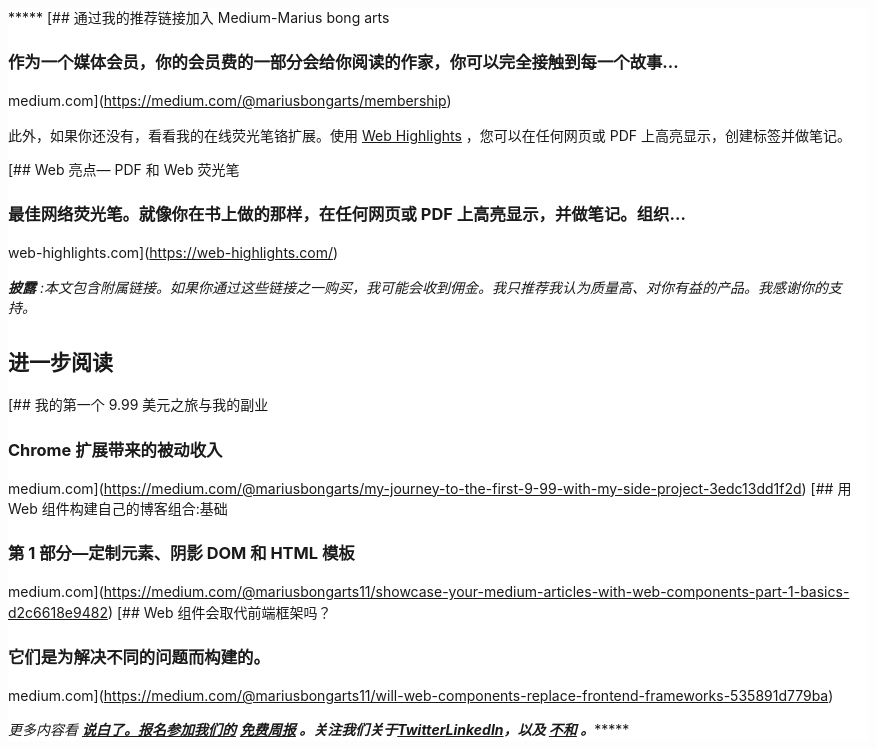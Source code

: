 *****[](https://medium.com/@mariusbongarts/membership) [## 通过我的推荐链接加入 Medium-Marius bong arts

### 作为一个媒体会员，你的会员费的一部分会给你阅读的作家，你可以完全接触到每一个故事…

medium.com](https://medium.com/@mariusbongarts/membership) 

此外，如果你还没有，看看我的在线荧光笔铬扩展。使用 [Web Highlights](https://web-highlights.com/) ，您可以在任何网页或 PDF 上高亮显示，创建标签并做笔记。

[](https://web-highlights.com/) [## Web 亮点— PDF 和 Web 荧光笔

### 最佳网络荧光笔。就像你在书上做的那样，在任何网页或 PDF 上高亮显示，并做笔记。组织…

web-highlights.com](https://web-highlights.com/) 

***披露*** *:本文包含附属链接。如果你通过这些链接之一购买，我可能会收到佣金。我只推荐我认为质量高、对你有益的产品。我感谢你的支持。*

## 进一步阅读

[](https://medium.com/@mariusbongarts/my-journey-to-the-first-9-99-with-my-side-project-3edc13dd1f2d) [## 我的第一个 9.99 美元之旅与我的副业

### Chrome 扩展带来的被动收入

medium.com](https://medium.com/@mariusbongarts/my-journey-to-the-first-9-99-with-my-side-project-3edc13dd1f2d) [](https://medium.com/@mariusbongarts11/showcase-your-medium-articles-with-web-components-part-1-basics-d2c6618e9482) [## 用 Web 组件构建自己的博客组合:基础

### 第 1 部分—定制元素、阴影 DOM 和 HTML 模板

medium.com](https://medium.com/@mariusbongarts11/showcase-your-medium-articles-with-web-components-part-1-basics-d2c6618e9482) [](https://medium.com/@mariusbongarts11/will-web-components-replace-frontend-frameworks-535891d779ba) [## Web 组件会取代前端框架吗？

### 它们是为解决不同的问题而构建的。

medium.com](https://medium.com/@mariusbongarts11/will-web-components-replace-frontend-frameworks-535891d779ba) 

*更多内容看* [***说白了。报名参加我们的***](https://plainenglish.io/) **[***免费周报***](http://newsletter.plainenglish.io/) *。关注我们关于*[***Twitter***](https://twitter.com/inPlainEngHQ)[***LinkedIn***](https://www.linkedin.com/company/inplainenglish/)*，以及* [***不和***](https://discord.gg/GtDtUAvyhW) *。********